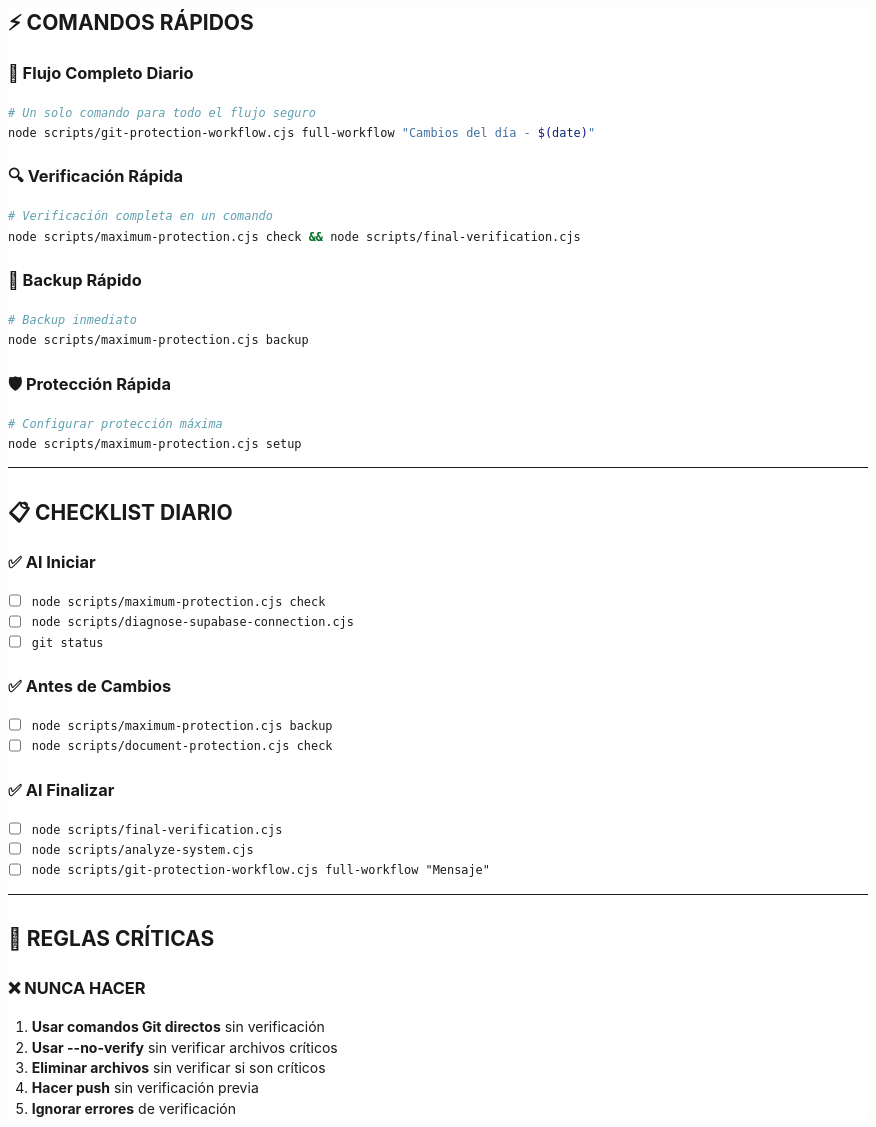 
## ⚡ COMANDOS RÁPIDOS

### 🚀 Flujo Completo Diario
```bash
# Un solo comando para todo el flujo seguro
node scripts/git-protection-workflow.cjs full-workflow "Cambios del día - $(date)"
```

### 🔍 Verificación Rápida
```bash
# Verificación completa en un comando
node scripts/maximum-protection.cjs check && node scripts/final-verification.cjs
```

### 💾 Backup Rápido
```bash
# Backup inmediato
node scripts/maximum-protection.cjs backup
```

### 🛡️ Protección Rápida
```bash
# Configurar protección máxima
node scripts/maximum-protection.cjs setup
```

---

## 📋 CHECKLIST DIARIO

### ✅ Al Iniciar
- [ ] `node scripts/maximum-protection.cjs check`
- [ ] `node scripts/diagnose-supabase-connection.cjs`
- [ ] `git status`

### ✅ Antes de Cambios
- [ ] `node scripts/maximum-protection.cjs backup`
- [ ] `node scripts/document-protection.cjs check`

### ✅ Al Finalizar
- [ ] `node scripts/final-verification.cjs`
- [ ] `node scripts/analyze-system.cjs`
- [ ] `node scripts/git-protection-workflow.cjs full-workflow "Mensaje"`

---

## 🚨 REGLAS CRÍTICAS

### ❌ NUNCA HACER
1. **Usar comandos Git directos** sin verificación
2. **Usar --no-verify** sin verificar archivos críticos
3. **Eliminar archivos** sin verificar si son críticos
4. **Hacer push** sin verificación previa
5. **Ignorar errores** de verificación
